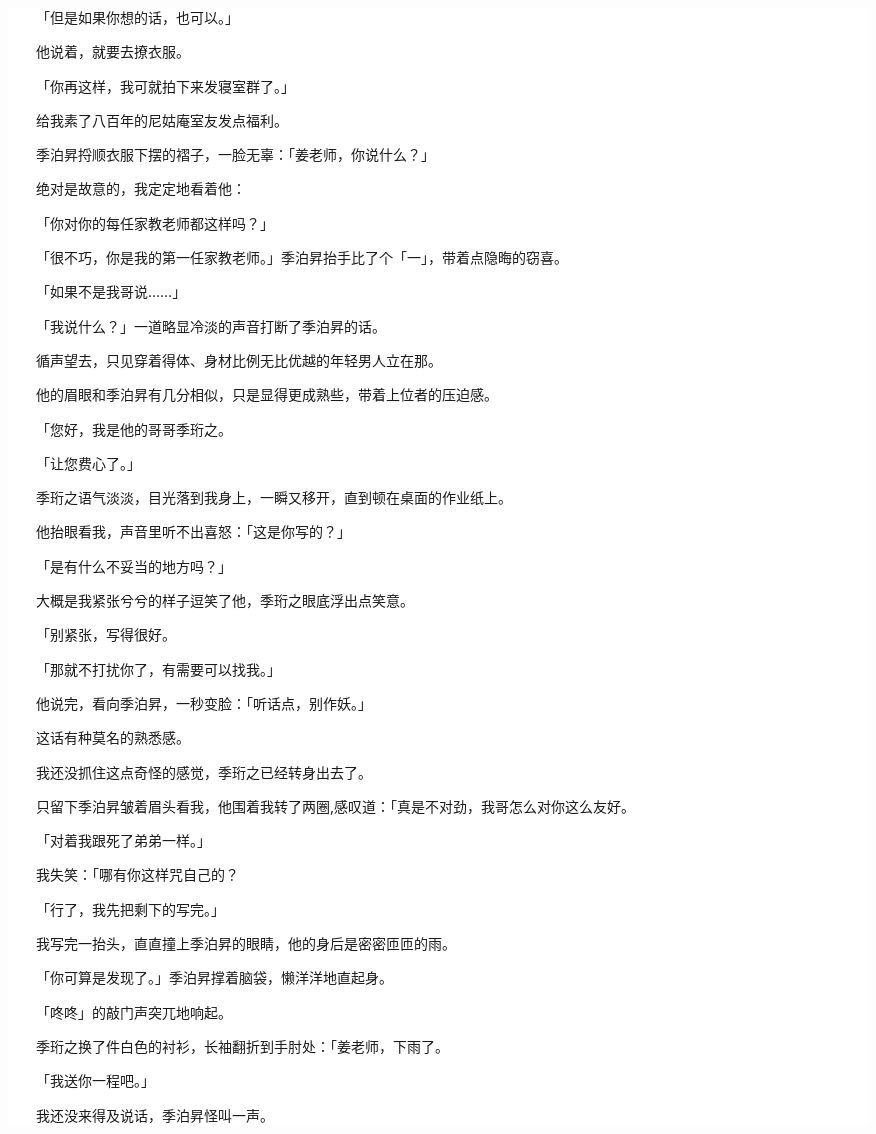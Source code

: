&emsp;&emsp;「但是如果你想的话，也可以。」  
  
&emsp;&emsp;他说着，就要去撩衣服。  
  
&emsp;&emsp;「你再这样，我可就拍下来发寝室群了。」  
  
&emsp;&emsp;给我素了八百年的尼姑庵室友发点福利。  
  
&emsp;&emsp;季泊昇捋顺衣服下摆的褶子，一脸无辜：「姜老师，你说什么？」  
  
&emsp;&emsp;绝对是故意的，我定定地看着他：  
  
&emsp;&emsp;「你对你的每任家教老师都这样吗？」  
  
&emsp;&emsp;「很不巧，你是我的第一任家教老师。」季泊昇抬手比了个「一」，带着点隐晦的窃喜。  
  
&emsp;&emsp;「如果不是我哥说……」  
  
&emsp;&emsp;「我说什么？」一道略显冷淡的声音打断了季泊昇的话。  
  
&emsp;&emsp;循声望去，只见穿着得体、身材比例无比优越的年轻男人立在那。  
  
&emsp;&emsp;他的眉眼和季泊昇有几分相似，只是显得更成熟些，带着上位者的压迫感。  
  
&emsp;&emsp;「您好，我是他的哥哥季珩之。  
  
&emsp;&emsp;「让您费心了。」  
  
&emsp;&emsp;季珩之语气淡淡，目光落到我身上，一瞬又移开，直到顿在桌面的作业纸上。  
  
&emsp;&emsp;他抬眼看我，声音里听不出喜怒：「这是你写的？」  
  
&emsp;&emsp;「是有什么不妥当的地方吗？」  
  
&emsp;&emsp;大概是我紧张兮兮的样子逗笑了他，季珩之眼底浮出点笑意。  
  
&emsp;&emsp;「别紧张，写得很好。  
  
&emsp;&emsp;「那就不打扰你了，有需要可以找我。」  
  
&emsp;&emsp;他说完，看向季泊昇，一秒变脸：「听话点，别作妖。」  
  
&emsp;&emsp;这话有种莫名的熟悉感。  
  
&emsp;&emsp;我还没抓住这点奇怪的感觉，季珩之已经转身出去了。  
  
&emsp;&emsp;只留下季泊昇皱着眉头看我，他围着我转了两圈,感叹道：「真是不对劲，我哥怎么对你这么友好。  
  
&emsp;&emsp;「对着我跟死了弟弟一样。」  
  
&emsp;&emsp;我失笑：「哪有你这样咒自己的？  
  
&emsp;&emsp;「行了，我先把剩下的写完。」  
  
&emsp;&emsp;我写完一抬头，直直撞上季泊昇的眼睛，他的身后是密密匝匝的雨。  
  
&emsp;&emsp;「你可算是发现了。」季泊昇撑着脑袋，懒洋洋地直起身。  
  
&emsp;&emsp;「咚咚」的敲门声突兀地响起。  
  
&emsp;&emsp;季珩之换了件白色的衬衫，长袖翻折到手肘处：「姜老师，下雨了。  
  
&emsp;&emsp;「我送你一程吧。」  
  
&emsp;&emsp;我还没来得及说话，季泊昇怪叫一声。  
  